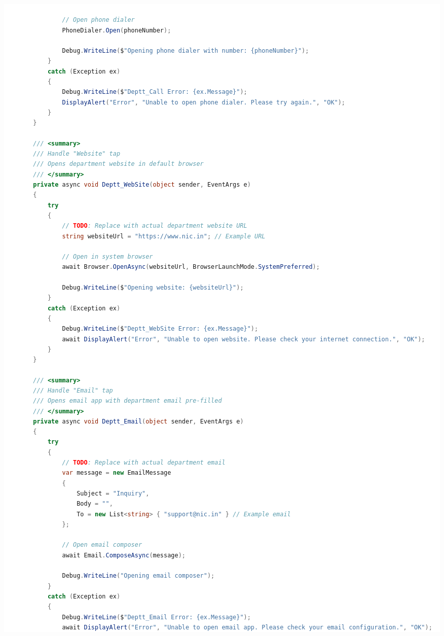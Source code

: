 ````csharp
                
                // Open phone dialer
                PhoneDialer.Open(phoneNumber);
                
                Debug.WriteLine($"Opening phone dialer with number: {phoneNumber}");
            }
            catch (Exception ex)
            {
                Debug.WriteLine($"Deptt_Call Error: {ex.Message}");
                DisplayAlert("Error", "Unable to open phone dialer. Please try again.", "OK");
            }
        }

        /// <summary>
        /// Handle "Website" tap
        /// Opens department website in default browser
        /// </summary>
        private async void Deptt_WebSite(object sender, EventArgs e)
        {
            try
            {
                // TODO: Replace with actual department website URL
                string websiteUrl = "https://www.nic.in"; // Example URL
                
                // Open in system browser
                await Browser.OpenAsync(websiteUrl, BrowserLaunchMode.SystemPreferred);
                
                Debug.WriteLine($"Opening website: {websiteUrl}");
            }
            catch (Exception ex)
            {
                Debug.WriteLine($"Deptt_WebSite Error: {ex.Message}");
                await DisplayAlert("Error", "Unable to open website. Please check your internet connection.", "OK");
            }
        }

        /// <summary>
        /// Handle "Email" tap
        /// Opens email app with department email pre-filled
        /// </summary>
        private async void Deptt_Email(object sender, EventArgs e)
        {
            try
            {
                // TODO: Replace with actual department email
                var message = new EmailMessage
                {
                    Subject = "Inquiry",
                    Body = "",
                    To = new List<string> { "support@nic.in" } // Example email
                };
                
                // Open email composer
                await Email.ComposeAsync(message);
                
                Debug.WriteLine("Opening email composer");
            }
            catch (Exception ex)
            {
                Debug.WriteLine($"Deptt_Email Error: {ex.Message}");
                await DisplayAlert("Error", "Unable to open email app. Please check your email configuration.", "OK");
````